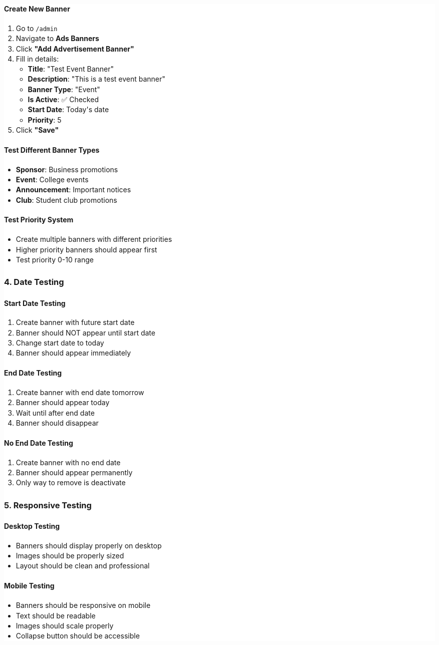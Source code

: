 #### **Create New Banner**
1. Go to `/admin`
2. Navigate to **Ads Banners**
3. Click **"Add Advertisement Banner"**
4. Fill in details:
   - **Title**: "Test Event Banner"
   - **Description**: "This is a test event banner"
   - **Banner Type**: "Event"
   - **Is Active**: ✅ Checked
   - **Start Date**: Today's date
   - **Priority**: 5
5. Click **"Save"**

#### **Test Different Banner Types**
- **Sponsor**: Business promotions
- **Event**: College events
- **Announcement**: Important notices
- **Club**: Student club promotions

#### **Test Priority System**
- Create multiple banners with different priorities
- Higher priority banners should appear first
- Test priority 0-10 range

### **4. Date Testing**

#### **Start Date Testing**
1. Create banner with future start date
2. Banner should NOT appear until start date
3. Change start date to today
4. Banner should appear immediately

#### **End Date Testing**
1. Create banner with end date tomorrow
2. Banner should appear today
3. Wait until after end date
4. Banner should disappear

#### **No End Date Testing**
1. Create banner with no end date
2. Banner should appear permanently
3. Only way to remove is deactivate

### **5. Responsive Testing**

#### **Desktop Testing**
- Banners should display properly on desktop
- Images should be properly sized
- Layout should be clean and professional

#### **Mobile Testing**
- Banners should be responsive on mobile
- Text should be readable
- Images should scale properly
- Collapse button should be accessible
